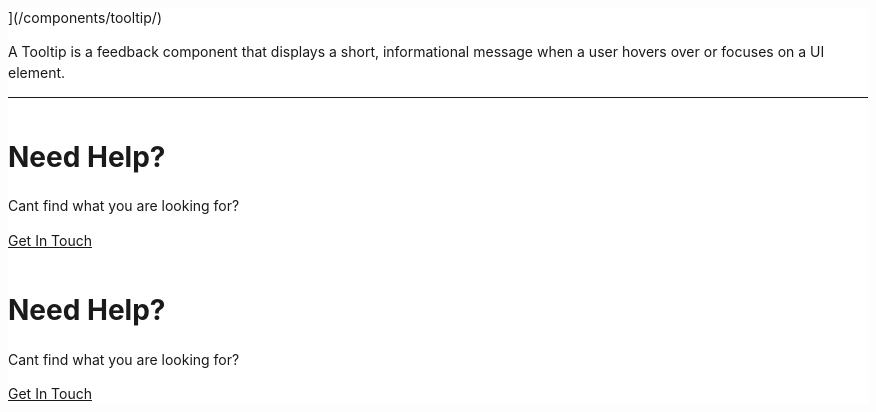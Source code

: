 

](/components/tooltip/)

A Tooltip is a feedback component that displays a short, informational message when a user hovers over or focuses on a UI element.

* * *

Need Help?
==========

Cant find what you are looking for?

[Get In Touch](/about/contact-us/)

Need Help?
==========

Cant find what you are looking for?

[Get In Touch](/about/contact-us/)